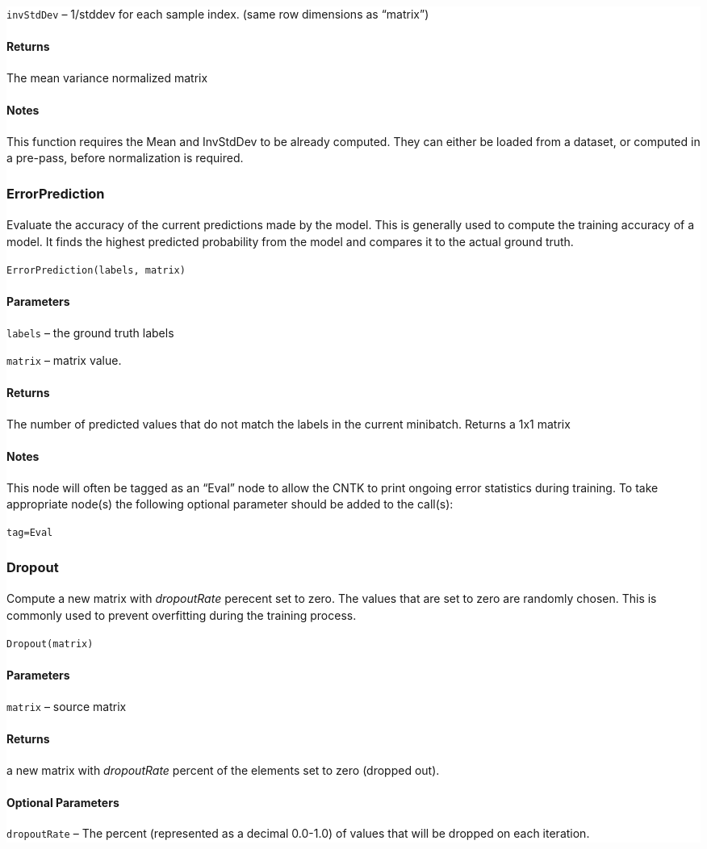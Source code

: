 `invStdDev` – 1/stddev for each sample index. (same row dimensions as “matrix”)

#### Returns

The mean variance normalized matrix

#### Notes

This function requires the Mean and InvStdDev to be already computed. They can either be loaded from a dataset, or computed in a pre-pass, before normalization is required.

### ErrorPrediction

Evaluate the accuracy of the current predictions made by the model. This is generally used to compute the training accuracy of a model. It finds the highest predicted probability from the model and compares it to the actual ground truth.

`ErrorPrediction(labels, matrix)`

#### Parameters

`labels` – the ground truth labels

`matrix` – matrix value.

#### Returns

The number of predicted values that do not match the labels in the current minibatch. Returns a 1x1 matrix

#### Notes

This node will often be tagged as an “Eval” node to allow the CNTK to print ongoing error statistics during training. To take appropriate node(s) the following optional parameter should be added to the call(s):

`tag=Eval`

### Dropout

Compute a new matrix with *dropoutRate* perecent set to zero. The values that are set to zero are randomly chosen. This is commonly used to prevent overfitting during the training process.

`Dropout(matrix)`

#### Parameters

`matrix` – source matrix

#### Returns

a new matrix with *dropoutRate* percent of the elements set to zero (dropped out).

#### Optional Parameters

`dropoutRate` – The percent (represented as a decimal 0.0-1.0) of values that will be dropped on each iteration.

